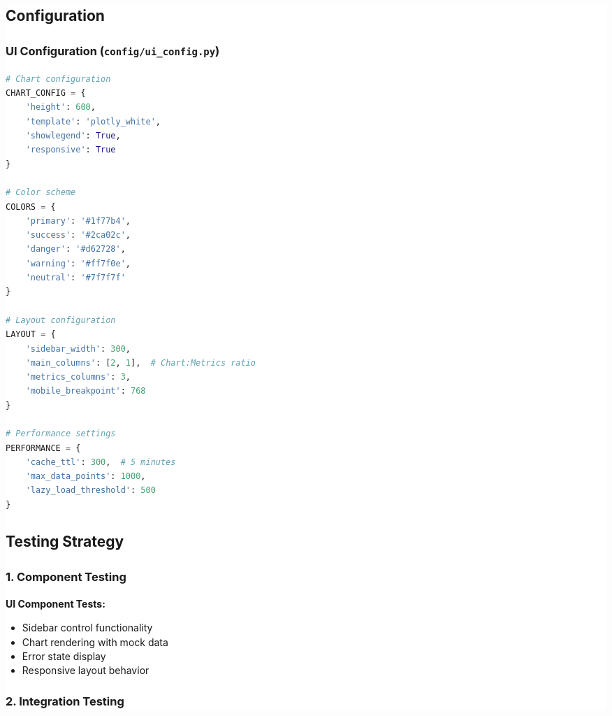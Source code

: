 ## Configuration

### UI Configuration (`config/ui_config.py`)

```python
# Chart configuration
CHART_CONFIG = {
    'height': 600,
    'template': 'plotly_white',
    'showlegend': True,
    'responsive': True
}

# Color scheme
COLORS = {
    'primary': '#1f77b4',
    'success': '#2ca02c', 
    'danger': '#d62728',
    'warning': '#ff7f0e',
    'neutral': '#7f7f7f'
}

# Layout configuration
LAYOUT = {
    'sidebar_width': 300,
    'main_columns': [2, 1],  # Chart:Metrics ratio
    'metrics_columns': 3,
    'mobile_breakpoint': 768
}

# Performance settings
PERFORMANCE = {
    'cache_ttl': 300,  # 5 minutes
    'max_data_points': 1000,
    'lazy_load_threshold': 500
}
```

## Testing Strategy

### 1. Component Testing

**UI Component Tests:**
- Sidebar control functionality
- Chart rendering with mock data
- Error state display
- Responsive layout behavior

### 2. Integration Testing
